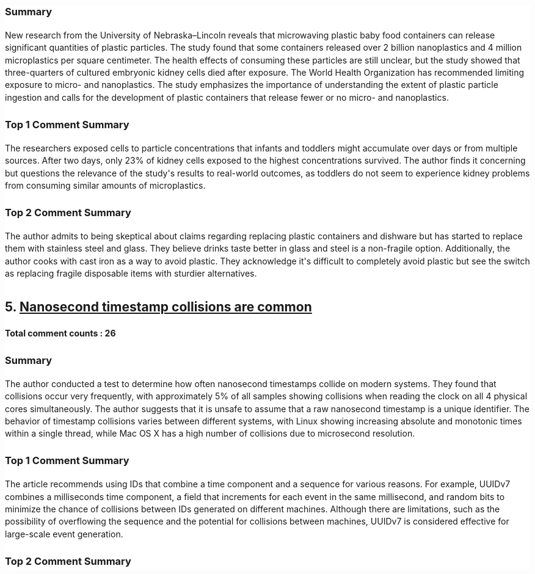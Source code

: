 ### Summary

 New research from the University of Nebraska–Lincoln reveals that microwaving plastic baby food containers can release significant quantities of plastic particles. The study found that some containers released over 2 billion nanoplastics and 4 million microplastics per square centimeter. The health effects of consuming these particles are still unclear, but the study showed that three-quarters of cultured embryonic kidney cells died after exposure. The World Health Organization has recommended limiting exposure to micro- and nanoplastics. The study emphasizes the importance of understanding the extent of plastic particle ingestion and calls for the development of plastic containers that release fewer or no micro- and nanoplastics.

### Top 1 Comment Summary

 The researchers exposed cells to particle concentrations that infants and toddlers might accumulate over days or from multiple sources. After two days, only 23% of kidney cells exposed to the highest concentrations survived. The author finds it concerning but questions the relevance of the study's results to real-world outcomes, as toddlers do not seem to experience kidney problems from consuming similar amounts of microplastics.

### Top 2 Comment Summary

 The author admits to being skeptical about claims regarding replacing plastic containers and dishware but has started to replace them with stainless steel and glass. They believe drinks taste better in glass and steel is a non-fragile option. Additionally, the author cooks with cast iron as a way to avoid plastic. They acknowledge it's difficult to completely avoid plastic but see the switch as replacing fragile disposable items with sturdier alternatives.

## 5. [Nanosecond timestamp collisions are common](https://news.ycombinator.com/item?id=36810818)

**Total comment counts : 26**

### Summary

 The author conducted a test to determine how often nanosecond timestamps collide on modern systems. They found that collisions occur very frequently, with approximately 5% of all samples showing collisions when reading the clock on all 4 physical cores simultaneously. The author suggests that it is unsafe to assume that a raw nanosecond timestamp is a unique identifier. The behavior of timestamp collisions varies between different systems, with Linux showing increasing absolute and monotonic times within a single thread, while Mac OS X has a high number of collisions due to microsecond resolution.

### Top 1 Comment Summary

 The article recommends using IDs that combine a time component and a sequence for various reasons. For example, UUIDv7 combines a milliseconds time component, a field that increments for each event in the same millisecond, and random bits to minimize the chance of collisions between IDs generated on different machines. Although there are limitations, such as the possibility of overflowing the sequence and the potential for collisions between machines, UUIDv7 is considered effective for large-scale event generation.

### Top 2 Comment Summary
